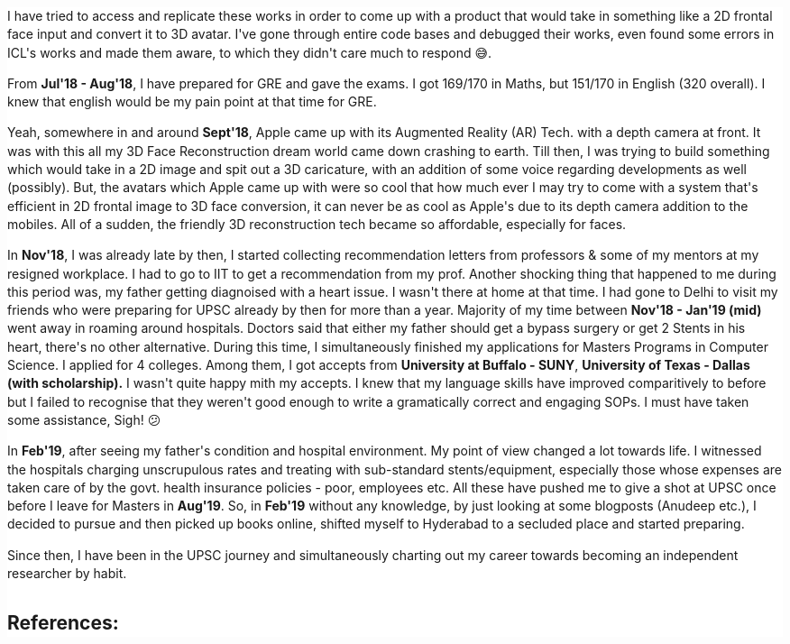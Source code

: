 I have tried to access and replicate these works in order to come up with a product that would take in something like a 2D frontal face input and convert it to 3D avatar. I've gone through entire code bases and debugged their works, even found some errors in ICL's works and made them aware, to which they didn't care much to respond 😅.

From **Jul'18 - Aug'18**, I have prepared for GRE and gave the exams. I got 169/170 in Maths, but 151/170 in English (320 overall). I knew that english would be my pain point at that time for GRE. 

Yeah, somewhere in and around **Sept'18**, Apple came up with its Augmented Reality (AR) Tech. with a depth camera at front. It was with this all my 3D Face Reconstruction dream world came down crashing to earth. Till then, I was trying to build something which would take in a 2D image and spit out a 3D caricature, with an addition of some voice regarding developments as well (possibly). But, the avatars which Apple came up with were so cool that how much ever I may try to come with a system that's efficient in 2D frontal image to 3D face conversion, it can never be as cool as Apple's due to its depth camera addition to the mobiles. All of a sudden, the friendly 3D reconstruction tech became so affordable, especially for faces.

In **Nov'18**, I was already late by then, I started collecting recommendation letters from professors & some of my mentors at my resigned workplace. I had to go to IIT to get a recommendation from my prof. Another shocking thing that happened to me during this period was, my father getting diagnoised with a heart issue. I wasn't there at home at that time. I had gone to Delhi to visit my friends who were preparing for UPSC already by then for more than a year. Majority of my time between **Nov'18 - Jan'19 (mid)** went away in roaming around hospitals. Doctors said that either my father should get a bypass surgery or get 2 Stents in his heart, there's no other alternative. During this time, I simultaneously finished my applications for Masters Programs in Computer Science. I applied for 4 colleges. Among them, I got accepts from **University at Buffalo - SUNY**,  **University of Texas - Dallas (with scholarship).** I wasn't quite happy mith my accepts. I knew that my language skills have improved comparitively to before but I failed to recognise that they weren't good enough to write a gramatically correct and engaging SOPs. I must have taken some assistance, Sigh! 😕

In **Feb'19**, after seeing my father's condition and hospital environment. My point of view changed a lot towards life. I witnessed the hospitals charging unscrupulous rates and treating with sub-standard stents/equipment, especially those whose expenses are taken care of by the govt. health insurance policies - poor, employees etc. All these have pushed me to give a shot at UPSC once before I leave for Masters in **Aug'19**. So, in **Feb'19** without any knowledge, by just looking at some blogposts (Anudeep etc.), I decided to pursue and then picked up books online, shifted myself to Hyderabad to a secluded place and started preparing. 

Since then, I have been in the UPSC journey and simultaneously charting out my career towards  becoming an independent researcher by habit.


## References:


[^1]: [Variational Bayesian Matrix Factorization for Bounded Support Data](https://ieeexplore.ieee.org/document/6891337)
[^2]: [Measurement of Fibre Angular Orientation Distribution of Lung Cancer Cells](https://drive.google.com/drive/folders/1kmJ8gYOGOAtSRkv2st9pTYYisCh4s0Lt)
[^3]: [Exploring Dimentionality Reduction of EEG Features in Motor Imagery Task Classification](https://doi.org/10.1016/j.eswa.2014.02.043)
[^4]: [A Phase Angle Measurement Based Conductivity Sensor for Low Conductance Solution](https://www.researchgate.net/publication/269932877_A_Phase_Angle_Measurement_Based_Conductivity_Sensor_for_Low_Conductance_Solution)
[^5]: [Rupay Contactless Hackathon's Finalist Certificate](https://drive.google.com/drive/folders/1eNlBgXqqwf-x_PFHavmlQGwMt92bS1Dc)
[^6]: [Photorealistic Facial Texture Inference using Deep Neural Networks](https://arxiv.org/pdf/1612.00523v1.pdf)
[^7]: [Avatar Digitization from a Single Image for Real-Time Rendering](https://www.hao-li.com/publications/papers/siggraphAsia2017ADFSIFRTR.pdf)
[^8]: [Synthesizing Obama: Learning Lip Sync from Audio](https://www.google.com/url?q=https%3A%2F%2Fgrail.cs.washington.edu%2Fprojects%2FAudioToObama%2F&sa=D&sntz=1&usg=AOvVaw3wKphmADwZ_WeCvS9do85c)
[^9]: [4D Face](https://www.4dface.io/)
[^10]: [MPI's FLAME](https://flame.is.tue.mpg.de/)
[^11]: [MPI's SMPL](https://smpl-x.is.tue.mpg.de/)
[^12]: [A Deep Learning Approach for Generalized Speech Animation](https://authors.library.caltech.edu/80375/1/a93-taylor.pdf)
[^13]: [AvatarMe: Realistically Renderable 3D Facial Reconstruction "in the wild"](https://www.ucl.ac.uk/junior-geometry/Geo-ML-Health/poster/Alexandros-Lattas-Poster.pdf)
